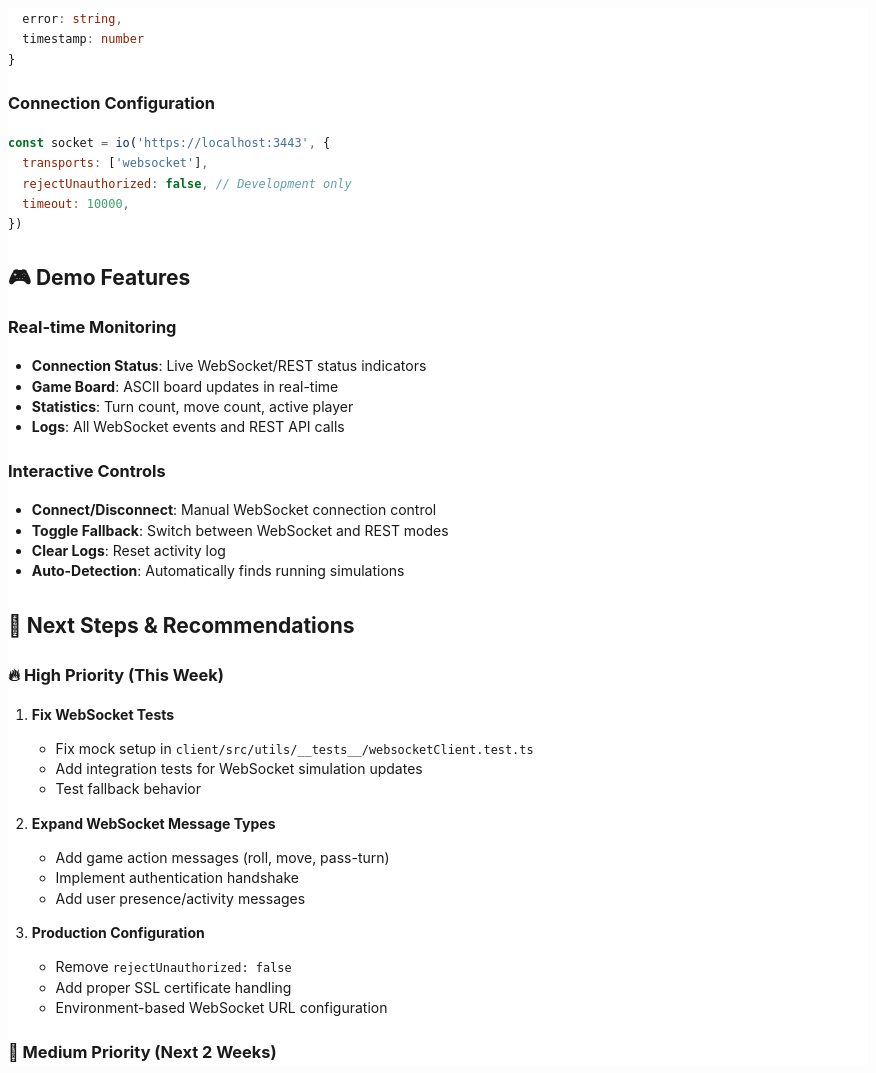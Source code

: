 ```typescript
  error: string,
  timestamp: number
}
```

### **Connection Configuration**

```javascript
const socket = io('https://localhost:3443', {
  transports: ['websocket'],
  rejectUnauthorized: false, // Development only
  timeout: 10000,
})
```

## 🎮 Demo Features

### **Real-time Monitoring**

- **Connection Status**: Live WebSocket/REST status indicators
- **Game Board**: ASCII board updates in real-time
- **Statistics**: Turn count, move count, active player
- **Logs**: All WebSocket events and REST API calls

### **Interactive Controls**

- **Connect/Disconnect**: Manual WebSocket connection control
- **Toggle Fallback**: Switch between WebSocket and REST modes
- **Clear Logs**: Reset activity log
- **Auto-Detection**: Automatically finds running simulations

## 📝 Next Steps & Recommendations

### **🔥 High Priority (This Week)**

1. **Fix WebSocket Tests**

   - Fix mock setup in `client/src/utils/__tests__/websocketClient.test.ts`
   - Add integration tests for WebSocket simulation updates
   - Test fallback behavior

2. **Expand WebSocket Message Types**

   - Add game action messages (roll, move, pass-turn)
   - Implement authentication handshake
   - Add user presence/activity messages

3. **Production Configuration**
   - Remove `rejectUnauthorized: false`
   - Add proper SSL certificate handling
   - Environment-based WebSocket URL configuration

### **🚀 Medium Priority (Next 2 Weeks)**
